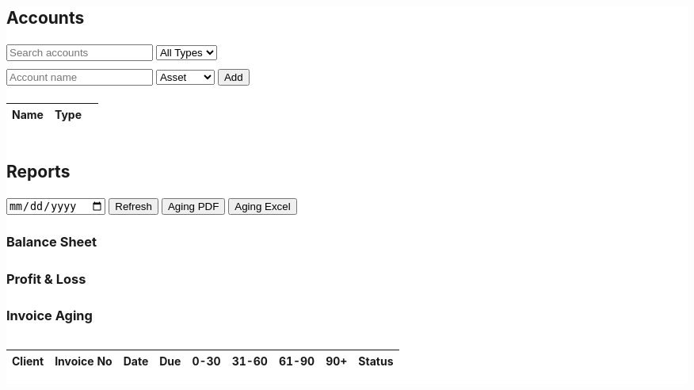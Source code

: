 
<section id="view-accounts" class="section card hide">
  <div class="row" style="justify-content:space-between;align-items:center">
    <h2>Accounts</h2>
    <div class="row" style="gap:8px">
      <input id="accSearch" class="input" placeholder="Search accounts" style="max-width:180px"/>
      <select id="accTypeFilter" class="input" style="max-width:160px">
        <option value="">All Types</option>
        <option>Asset</option>
        <option>Liability</option>
        <option>Equity</option>
        <option>Income</option>
        <option>Expense</option>
      </select>
    </div>
  </div>
  <div class="row" style="gap:8px;margin-top:10px">
    <input id="accName" class="input" placeholder="Account name"/>
    <select id="accType" class="input" style="max-width:180px">
      <option>Asset</option>
      <option>Liability</option>
      <option>Equity</option>
      <option>Income</option>
      <option>Expense</option>
    </select>
    <button id="btnAddAccount" class="btn primary">Add</button>
  </div>
  <div style="max-height:48vh;overflow:auto;margin-top:8px">
    <table id="accTable"><thead><tr><th>Name</th><th>Type</th><th></th></tr></thead><tbody></tbody></table>
  </div>
</section>


<section id="view-reports" class="section card hide">
  <div class="row" style="justify-content:space-between;align-items:center">
    <h2>Reports</h2>
    <div class="row" style="gap:8px">
      <input id="repAsOf" class="input" type="date" />
      <button id="btnRefreshReports" class="btn">Refresh</button>
      <button id="btnAgingPDF" class="btn">Aging PDF</button>
      <button id="btnAgingXLSX" class="btn">Aging Excel</button>
    </div>
  </div>
  <div class="row" style="gap:12px;flex-wrap:wrap;margin-top:10px">
    <div class="card section" style="flex:1;min-width:280px">
      <h3>Balance Sheet</h3>
      <div id="bsHTML" class="sub" style="margin-top:6px"></div>
    </div>
    <div class="card section" style="flex:1;min-width:280px">
      <h3>Profit & Loss</h3>
      <div id="plHTML" class="sub" style="margin-top:6px"></div>
    </div>
    <div class="card section" style="flex:1;min-width:280px">
      <h3>Invoice Aging</h3>
      <div style="max-height:42vh;overflow:auto;margin-top:6px">
        <table id="agingTable">
          <thead><tr><th>Client</th><th>Invoice No</th><th>Date</th><th>Due</th><th>0-30</th><th>31-60</th><th>61-90</th><th>90+</th><th>Status</th></tr></thead>
          <tbody></tbody>
        </table>
      </div>
    </div>
  </div>
</section>